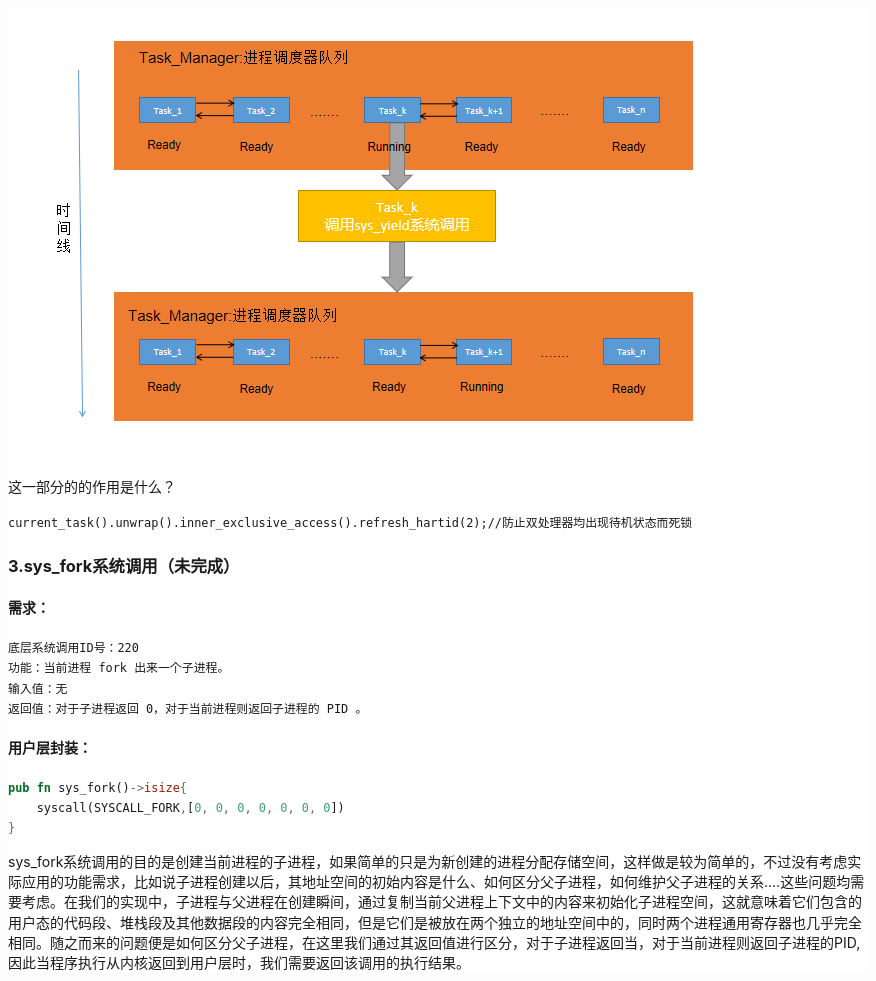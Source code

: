 ![](pic/P_Yield.png#gh-dark-mode-only)

这一部分的的作用是什么？

`current_task().unwrap().inner_exclusive_access().refresh_hartid(2);//防止双处理器均出现待机状态而死锁`



### 3.sys_fork系统调用（未完成）

#### 需求：

```
底层系统调用ID号：220
功能：当前进程 fork 出来一个子进程。
输入值：无
返回值：对于子进程返回 0，对于当前进程则返回子进程的 PID 。
```



#### 用户层封装：

```Rust
pub fn sys_fork()->isize{
    syscall(SYSCALL_FORK,[0, 0, 0, 0, 0, 0, 0])
}
```

sys_fork系统调用的目的是创建当前进程的子进程，如果简单的只是为新创建的进程分配存储空间，这样做是较为简单的，不过没有考虑实际应用的功能需求，比如说子进程创建以后，其地址空间的初始内容是什么、如何区分父子进程，如何维护父子进程的关系....这些问题均需要考虑。在我们的实现中，子进程与父进程在创建瞬间，通过复制当前父进程上下文中的内容来初始化子进程空间，这就意味着它们包含的用户态的代码段、堆栈段及其他数据段的内容完全相同，但是它们是被放在两个独立的地址空间中的，同时两个进程通用寄存器也几乎完全相同。随之而来的问题便是如何区分父子进程，在这里我们通过其返回值进行区分，对于子进程返回当，对于当前进程则返回子进程的PID,因此当程序执行从内核返回到用户层时，我们需要返回该调用的执行结果。
